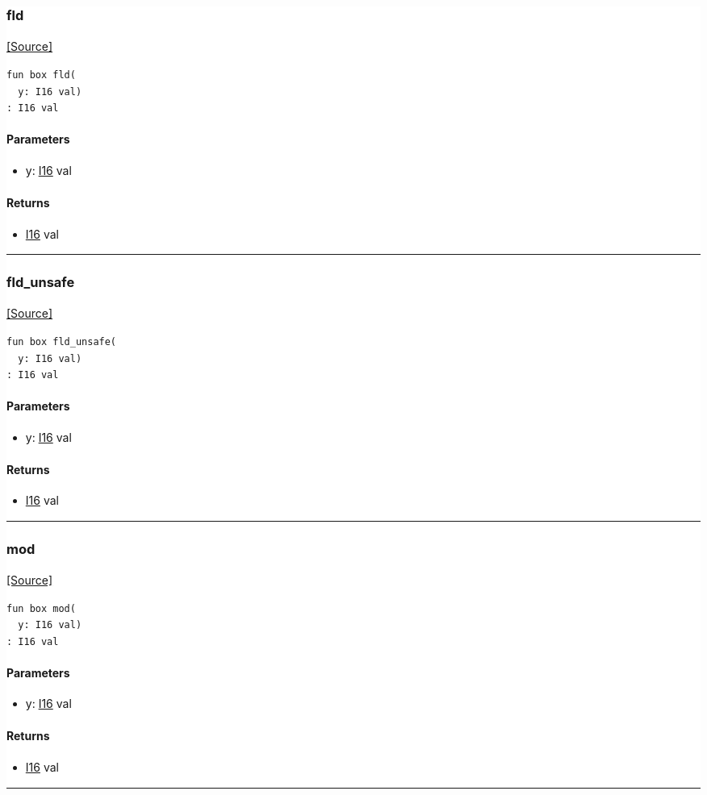 ### fld
<span class="source-link">[[Source]](src/builtin/signed.md#L-0-143)</span>


```pony
fun box fld(
  y: I16 val)
: I16 val
```
#### Parameters

*   y: [I16](builtin-I16.md) val

#### Returns

* [I16](builtin-I16.md) val

---

### fld_unsafe
<span class="source-link">[[Source]](src/builtin/signed.md#L-0-146)</span>


```pony
fun box fld_unsafe(
  y: I16 val)
: I16 val
```
#### Parameters

*   y: [I16](builtin-I16.md) val

#### Returns

* [I16](builtin-I16.md) val

---

### mod
<span class="source-link">[[Source]](src/builtin/signed.md#L-0-149)</span>


```pony
fun box mod(
  y: I16 val)
: I16 val
```
#### Parameters

*   y: [I16](builtin-I16.md) val

#### Returns

* [I16](builtin-I16.md) val

---
